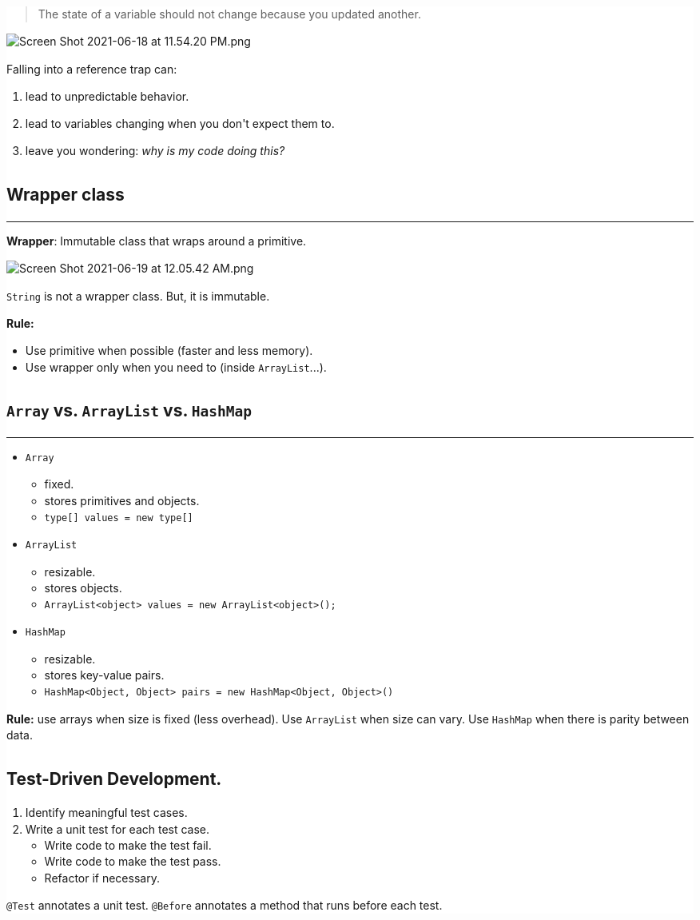 > The state of a variable should not change because you updated another.

![Screen Shot 2021-06-18 at 11.54.20 PM.png](https://firebasestorage.googleapis.com/v0/b/learnthepart-75aed.appspot.com/o/images%2Fc4f86f12-85ae-4bfe-bbdd-2a24479f64bb?alt=media&token=355d8102-f495-43e9-8dcc-93a42a347f3e)

Falling into a reference trap can:

1.  lead to unpredictable behavior.

2.  lead to variables changing when you don't expect them to.

3.  leave you wondering: *why is my code doing this?*


## Wrapper class
----
**Wrapper**: Immutable class that wraps around a primitive. 

![Screen Shot 2021-06-19 at 12.05.42 AM.png](https://firebasestorage.googleapis.com/v0/b/learnthepart-75aed.appspot.com/o/images%2F242fff1b-8bf3-4ce8-9e02-5f21af4ab7cb?alt=media&token=34b48784-0ccb-41c4-a757-1fb14f28adef)

`String` is not a wrapper class. But, it is immutable.

**Rule:**  
- Use primitive when possible (faster and less memory). 
- Use wrapper only when you need to (inside `ArrayList`...).

## **`Array` vs. `ArrayList` vs. `HashMap`**
-----
- `Array`
 
  - fixed.
  - stores primitives and objects.
  - `type[] values = new type[]`
- `ArrayList`
  - resizable.
  - stores objects.
  - `ArrayList<object> values = new ArrayList<object>();`
- `HashMap`
  - resizable.
  - stores key-value pairs.
  - `HashMap<Object, Object> pairs = new HashMap<Object, Object>()`

**Rule:** use arrays when size is fixed (less overhead). Use `ArrayList` when size can vary. Use `HashMap` when there is parity between data.

## Test-Driven Development.

1. Identify meaningful test cases.
2. Write a unit test for each test case.
     - Write code to make the test fail.
     - Write code to make the test pass.
     - Refactor if necessary.

`@Test` annotates a unit test. `@Before` annotates a method that runs before each test.
